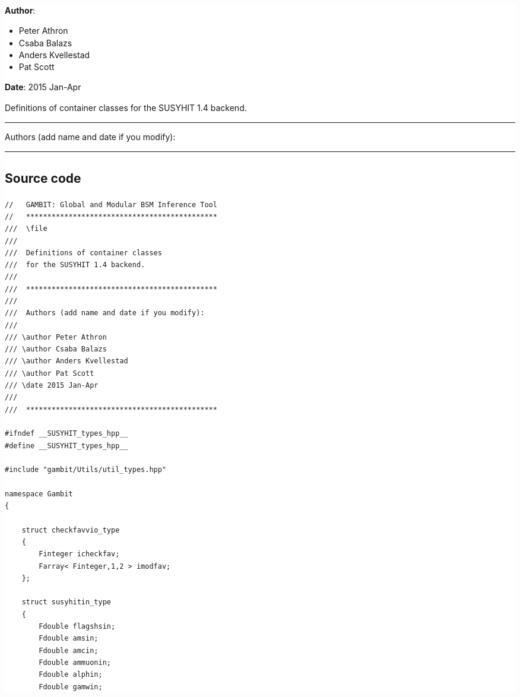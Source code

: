 
**Author**: 

  * Peter Athron 
  * Csaba Balazs 
  * Anders Kvellestad 
  * Pat Scott 


**Date**: 2015 Jan-Apr

Definitions of container classes for the SUSYHIT 1.4 backend.



------------------

Authors (add name and date if you modify):



------------------




## Source code

```
//   GAMBIT: Global and Modular BSM Inference Tool
//   *********************************************
///  \file
///
///  Definitions of container classes
///  for the SUSYHIT 1.4 backend.
///
///  *********************************************
///
///  Authors (add name and date if you modify):
///
/// \author Peter Athron
/// \author Csaba Balazs
/// \author Anders Kvellestad
/// \author Pat Scott
/// \date 2015 Jan-Apr
///
///  *********************************************

#ifndef __SUSYHIT_types_hpp__
#define __SUSYHIT_types_hpp__

#include "gambit/Utils/util_types.hpp"

namespace Gambit
{

    struct checkfavvio_type
    {
        Finteger icheckfav;
        Farray< Finteger,1,2 > imodfav;
    };

    struct susyhitin_type
    {
        Fdouble flagshsin;
        Fdouble amsin;
        Fdouble amcin;
        Fdouble ammuonin;
        Fdouble alphin;
        Fdouble gamwin;
```